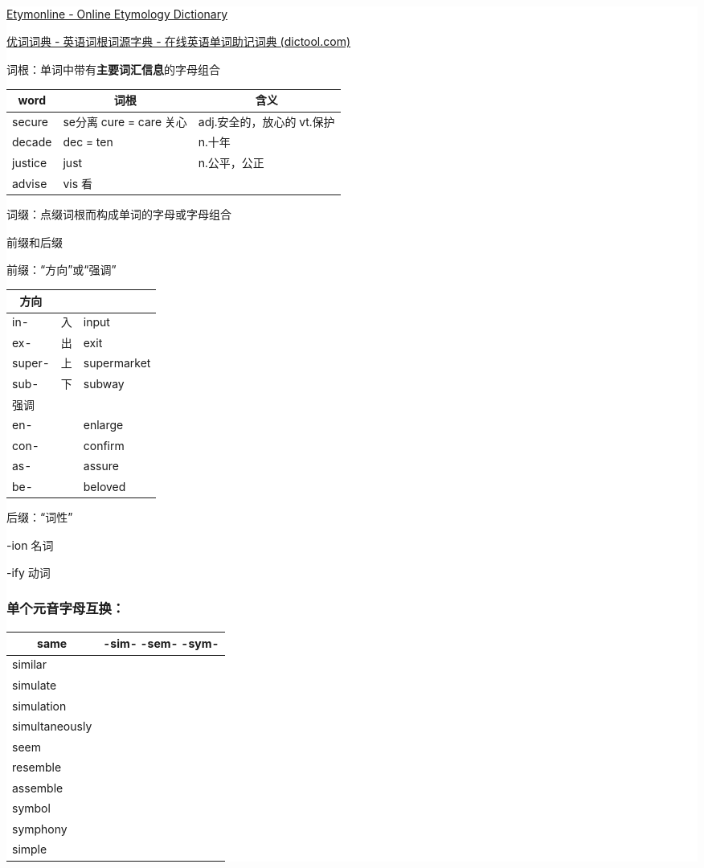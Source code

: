 [Etymonline - Online Etymology Dictionary](https://www.etymonline.com/)

[优词词典 - 英语词根词源字典 - 在线英语单词助记词典 (dictool.com)](https://www.dictool.com/)

词根：单词中带有**主要词汇信息**的字母组合

| word    | 词根                      | 含义                       |
| ------- | ------------------------- | -------------------------- |
| secure  | se分离  cure = care  关心 | adj.安全的，放心的 vt.保护 |
| decade  | dec = ten                 | n.十年                     |
| justice | just                      | n.公平，公正               |
| advise  | vis 看                    |                            |

词缀：点缀词根而构成单词的字母或字母组合



前缀和后缀

前缀：“方向”或“强调”

| 方向   |      |             |
| ------ | ---- | ----------- |
| in-    | 入   | input       |
| ex-    | 出   | exit        |
| super- | 上   | supermarket |
| sub-   | 下   | subway      |
| 强调   |      |             |
| en-    |      | enlarge     |
| con-   |      | confirm     |
| as-    |      | assure      |
| be-    |      | beloved     |

后缀：“词性” 

-ion 名词

-ify 动词

### 单个元音字母互换：

| same           | -sim- -sem-  -sym- |
| -------------- | ------------------ |
| similar        |                    |
| simulate       |                    |
| simulation     |                    |
| simultaneously |                    |
| seem           |                    |
| resemble       |                    |
| assemble       |                    |
| symbol         |                    |
| symphony       |                    |
| simple         |                    |